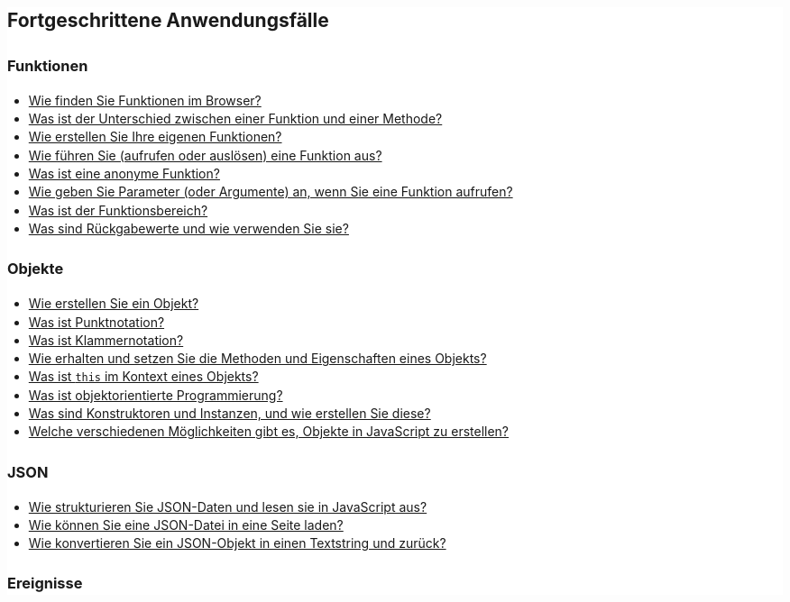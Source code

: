 ## Fortgeschrittene Anwendungsfälle

### Funktionen

- [Wie finden Sie Funktionen im Browser?](/de/docs/Learn_web_development/Core/Scripting/Functions#built-in_browser_functions)
- [Was ist der Unterschied zwischen einer Funktion und einer Methode?](/de/docs/Learn_web_development/Core/Scripting/Functions#functions_versus_methods)
- [Wie erstellen Sie Ihre eigenen Funktionen?](/de/docs/Learn_web_development/Core/Scripting/Build_your_own_function)
- [Wie führen Sie (aufrufen oder auslösen) eine Funktion aus?](/de/docs/Learn_web_development/Core/Scripting/Functions#invoking_functions)
- [Was ist eine anonyme Funktion?](/de/docs/Learn_web_development/Core/Scripting/Functions#anonymous_functions)
- [Wie geben Sie Parameter (oder Argumente) an, wenn Sie eine Funktion aufrufen?](/de/docs/Learn_web_development/Core/Scripting/Functions#function_parameters)
- [Was ist der Funktionsbereich?](/de/docs/Learn_web_development/Core/Scripting/Functions#function_scope_and_conflicts)
- [Was sind Rückgabewerte und wie verwenden Sie sie?](/de/docs/Learn_web_development/Core/Scripting/Return_values)

### Objekte

- [Wie erstellen Sie ein Objekt?](/de/docs/Learn_web_development/Core/Scripting/Object_basics#object_basics)
- [Was ist Punktnotation?](/de/docs/Learn_web_development/Core/Scripting/Object_basics#dot_notation)
- [Was ist Klammernotation?](/de/docs/Learn_web_development/Core/Scripting/Object_basics#bracket_notation)
- [Wie erhalten und setzen Sie die Methoden und Eigenschaften eines Objekts?](/de/docs/Learn_web_development/Core/Scripting/Object_basics#setting_object_members)
- [Was ist `this` im Kontext eines Objekts?](/de/docs/Learn_web_development/Core/Scripting/Object_basics#what_is_this)
- [Was ist objektorientierte Programmierung?](/de/docs/Learn_web_development/Extensions/Advanced_JavaScript_objects/Classes_in_JavaScript#object-oriented_programming_from_10000_meters)
- [Was sind Konstruktoren und Instanzen, und wie erstellen Sie diese?](/de/docs/Learn_web_development/Extensions/Advanced_JavaScript_objects/Classes_in_JavaScript#constructors_and_object_instances)
- [Welche verschiedenen Möglichkeiten gibt es, Objekte in JavaScript zu erstellen?](/de/docs/Learn_web_development/Extensions/Advanced_JavaScript_objects/Classes_in_JavaScript#other_ways_to_create_object_instances)

### JSON

- [Wie strukturieren Sie JSON-Daten und lesen sie in JavaScript aus?](/de/docs/Learn_web_development/Core/Scripting/JSON#json_structure)
- [Wie können Sie eine JSON-Datei in eine Seite laden?](/de/docs/Learn_web_development/Core/Scripting/JSON#loading_our_json)
- [Wie konvertieren Sie ein JSON-Objekt in einen Textstring und zurück?](/de/docs/Learn_web_development/Core/Scripting/JSON#converting_between_objects_and_text)

### Ereignisse
